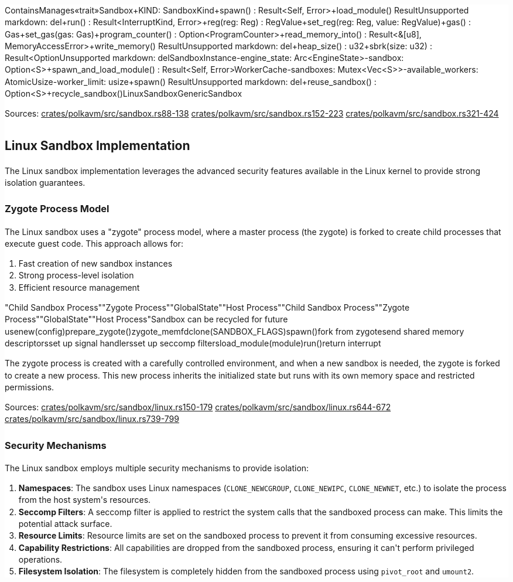 ContainsManages«trait»Sandbox+KIND: SandboxKind+spawn() : Result\<Self, Error>+load\_module() ResultUnsupported markdown: del+run() : Result\<InterruptKind, Error>+reg(reg: Reg) : RegValue+set\_reg(reg: Reg, value: RegValue)+gas() : Gas+set\_gas(gas: Gas)+program\_counter() : Option\<ProgramCounter>+read\_memory\_into() : Result<&\[u8], MemoryAccessError>+write\_memory() ResultUnsupported markdown: del+heap\_size() : u32+sbrk(size: u32) : Result\<OptionUnsupported markdown: delSandboxInstance-engine\_state: Arc\<EngineState>-sandbox: Option\<S>+spawn\_and\_load\_module() : Result\<Self, Error>WorkerCache-sandboxes: Mutex\<Vec\<S>>-available\_workers: AtomicUsize-worker\_limit: usize+spawn() ResultUnsupported markdown: del+reuse\_sandbox() : Option\<S>+recycle\_sandbox()LinuxSandboxGenericSandbox



Sources: [crates/polkavm/src/sandbox.rs88-138](https://github.com/paritytech/polkavm/blob/910adbda/crates/polkavm/src/sandbox.rs#L88-L138) [crates/polkavm/src/sandbox.rs152-223](https://github.com/paritytech/polkavm/blob/910adbda/crates/polkavm/src/sandbox.rs#L152-L223) [crates/polkavm/src/sandbox.rs321-424](https://github.com/paritytech/polkavm/blob/910adbda/crates/polkavm/src/sandbox.rs#L321-L424)

## Linux Sandbox Implementation

The Linux sandbox implementation leverages the advanced security features available in the Linux kernel to provide strong isolation guarantees.

### Zygote Process Model

The Linux sandbox uses a "zygote" process model, where a master process (the zygote) is forked to create child processes that execute guest code. This approach allows for:

1. Fast creation of new sandbox instances
2. Strong process-level isolation
3. Efficient resource management

"Child Sandbox Process""Zygote Process""GlobalState""Host Process""Child Sandbox Process""Zygote Process""GlobalState""Host Process"Sandbox can be recycled for future usenew(config)prepare\_zygote()zygote\_memfdclone(SANDBOX\_FLAGS)spawn()fork from zygotesend shared memory descriptorsset up signal handlersset up seccomp filtersload\_module(module)run()return interrupt



The zygote process is created with a carefully controlled environment, and when a new sandbox is needed, the zygote is forked to create a new process. This new process inherits the initialized state but runs with its own memory space and restricted permissions.

Sources: [crates/polkavm/src/sandbox/linux.rs150-179](https://github.com/paritytech/polkavm/blob/910adbda/crates/polkavm/src/sandbox/linux.rs#L150-L179) [crates/polkavm/src/sandbox/linux.rs644-672](https://github.com/paritytech/polkavm/blob/910adbda/crates/polkavm/src/sandbox/linux.rs#L644-L672) [crates/polkavm/src/sandbox/linux.rs739-799](https://github.com/paritytech/polkavm/blob/910adbda/crates/polkavm/src/sandbox/linux.rs#L739-L799)

### Security Mechanisms

The Linux sandbox employs multiple security mechanisms to provide isolation:

1. **Namespaces**: The sandbox uses Linux namespaces (`CLONE_NEWCGROUP`, `CLONE_NEWIPC`, `CLONE_NEWNET`, etc.) to isolate the process from the host system's resources.
2. **Seccomp Filters**: A seccomp filter is applied to restrict the system calls that the sandboxed process can make. This limits the potential attack surface.
3. **Resource Limits**: Resource limits are set on the sandboxed process to prevent it from consuming excessive resources.
4. **Capability Restrictions**: All capabilities are dropped from the sandboxed process, ensuring it can't perform privileged operations.
5. **Filesystem Isolation**: The filesystem is completely hidden from the sandboxed process using `pivot_root` and `umount2`.
